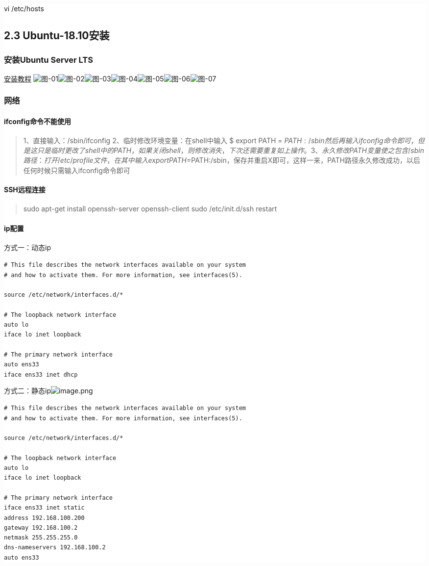   vi /etc/hosts

## 2.3 Ubuntu-18.10安装

### 安装Ubuntu Server LTS
[安装教程](https://jingyan.baidu.com/article/54b6b9c0ffd0142d583b471f.html)
![图-01](http://upload-images.jianshu.io/upload_images/8185387-4179831086ac1147.png?imageMogr2/auto-orient/strip%7CimageView2/2/w/1240)![图-02](http://upload-images.jianshu.io/upload_images/8185387-e2a4c65d93a44281.png?imageMogr2/auto-orient/strip%7CimageView2/2/w/1240)![图-03](http://upload-images.jianshu.io/upload_images/8185387-6c8cc5cac2bdf1e7.png?imageMogr2/auto-orient/strip%7CimageView2/2/w/1240)![图-04](http://upload-images.jianshu.io/upload_images/8185387-c0c6247c0db185f8.png?imageMogr2/auto-orient/strip%7CimageView2/2/w/1240)![图-05](http://upload-images.jianshu.io/upload_images/8185387-86ba693a9a2d85e8.png?imageMogr2/auto-orient/strip%7CimageView2/2/w/1240)![图-06](http://upload-images.jianshu.io/upload_images/8185387-5ad6bcae91b00a9d.png?imageMogr2/auto-orient/strip%7CimageView2/2/w/1240)![图-07](http://upload-images.jianshu.io/upload_images/8185387-6c8f75d1e088159c.png?imageMogr2/auto-orient/strip%7CimageView2/2/w/1240)
### 网络
#### ifconfig命令不能使用
> 1、直接输入：/sbin/ifconfig
> 2、临时修改环境变量：在shell中输入 $ export PATH = $PATH:/sbin然后再输入ifconfig命令即可，但是这只是临时更改了shell中的PATH，如果关闭shell，则修改消失，下次还需要重复如上操作。
> 3、永久修改PATH变量使之包含/sbin路径：打开/etc/profile文件，在其中输入export PATH=$PATH:/sbin，保存并重启X即可，这样一来，PATH路径永久修改成功，以后任何时候只需输入ifconfig命令即可

#### SSH远程连接
> sudo apt-get install openssh-server openssh-client 
> sudo /etc/init.d/ssh restart

#### ip配置
方式一：动态ip
```
# This file describes the network interfaces available on your system
# and how to activate them. For more information, see interfaces(5).

source /etc/network/interfaces.d/*

# The loopback network interface
auto lo
iface lo inet loopback

# The primary network interface
auto ens33
iface ens33 inet dhcp
```

方式二：静态ip![image.png](http://upload-images.jianshu.io/upload_images/8185387-85278dd32878cf1b.png?imageMogr2/auto-orient/strip%7CimageView2/2/w/1240)

```
# This file describes the network interfaces available on your system
# and how to activate them. For more information, see interfaces(5).

source /etc/network/interfaces.d/*

# The loopback network interface
auto lo
iface lo inet loopback

# The primary network interface
iface ens33 inet static
address 192.168.100.200
gateway 192.168.100.2
netmask 255.255.255.0
dns-nameservers 192.168.100.2
auto ens33
```
